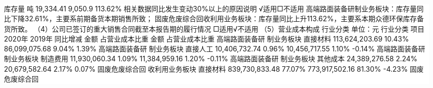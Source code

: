 库存量
吨
19,334.41
9,050.9
113.62%
相关数据同比发生变动30%以上的原因说明
√适用□不适用
高端路面装备研制业务板块：库存量同比下降32.61%，主要系前期备货本期销售所致；
固废危废综合回收利用业务板块：库存量同比上升113.62%，主要系本期众德环保库存备货所致。
（4）公司已签订的重大销售合同截至本报告期的履行情况
□适用√不适用
（5）营业成本构成
行业分类
单位：元
行业分类
项目
2020年
2019年
同比增减
金额
占营业成本比重
金额
占营业成本比重
高端路面装备研
制业务板块
直接材料
113,624,203.69
10.43%
86,099,075.68
9.04%
1.39%
高端路面装备研
制业务板块
直接人工
10,406,732.74
0.96%
10,456,717.55
1.10%
-0.14%
高端路面装备研
制业务板块
制造费用
11,930,060.34
1.09%
11,384,959.16
1.20%
-0.11%
高端路面装备研
制业务板块
其他成本
24,389,276.58
2.24%
20,679,582.64
2.17%
0.07%
固废危废综合回
收利用业务板块
直接材料
839,730,833.48
77.07%
773,917,502.16
81.30%
-4.23%
固废危废综合回
